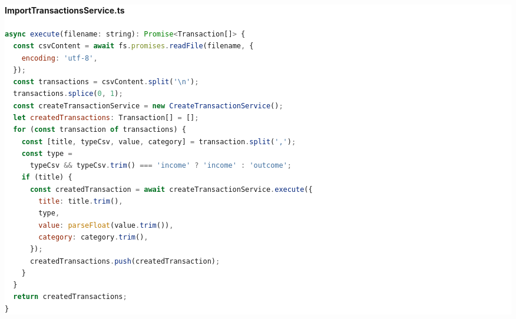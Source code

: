 #### ImportTransactionsService.ts

```js
async execute(filename: string): Promise<Transaction[]> {
  const csvContent = await fs.promises.readFile(filename, {
    encoding: 'utf-8',
  });
  const transactions = csvContent.split('\n');
  transactions.splice(0, 1);
  const createTransactionService = new CreateTransactionService();
  let createdTransactions: Transaction[] = [];
  for (const transaction of transactions) {
    const [title, typeCsv, value, category] = transaction.split(',');
    const type =
      typeCsv && typeCsv.trim() === 'income' ? 'income' : 'outcome';
    if (title) {
      const createdTransaction = await createTransactionService.execute({
        title: title.trim(),
        type,
        value: parseFloat(value.trim()),
        category: category.trim(),
      });
      createdTransactions.push(createdTransaction);
    }
  }
  return createdTransactions;
}
```
